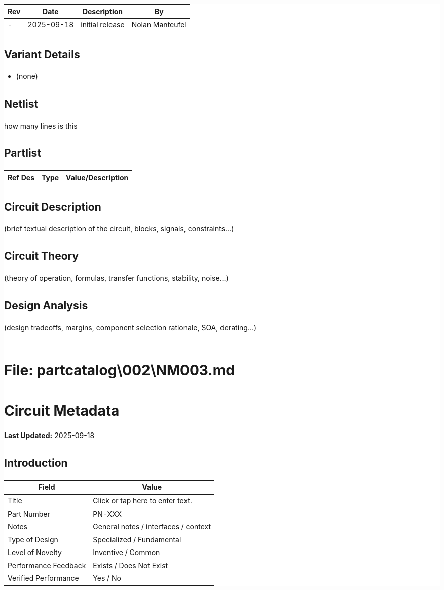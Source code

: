 | Rev | Date | Description | By |
| --- | ---- | ----------- | -- |
| - | 2025-09-18 | initial release | Nolan Manteufel |

## Variant Details

- (none)

## Netlist

how
many
lines
is
this

## Partlist

| Ref Des | Type | Value/Description |
| ------- | ---- | ----------------- |

## Circuit Description

(brief textual description of the circuit, blocks, signals, constraints…)

## Circuit Theory

(theory of operation, formulas, transfer functions, stability, noise…)

## Design Analysis

(design tradeoffs, margins, component selection rationale, SOA, derating…)

---

# File: partcatalog\002\NM003.md

# Circuit Metadata

**Last Updated:** 2025-09-18

## Introduction

| Field                  | Value                     |
| ---------------------- | ------------------------- |
| Title                  | Click or tap here to enter text. |
| Part Number            | PN-XXX                    |
| Notes                  | General notes / interfaces / context |
| Type of Design         | Specialized / Fundamental |
| Level of Novelty       | Inventive / Common        |
| Performance Feedback   | Exists / Does Not Exist   |
| Verified Performance   | Yes / No                  |
